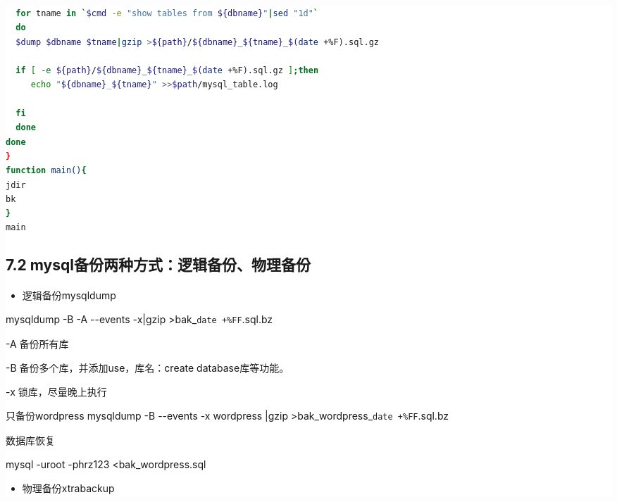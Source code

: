```bash
  for tname in `$cmd -e "show tables from ${dbname}"|sed "1d"`
  do
  $dump $dbname $tname|gzip >${path}/${dbname}_${tname}_$(date +%F).sql.gz

  if [ -e ${path}/${dbname}_${tname}_$(date +%F).sql.gz ];then
     echo "${dbname}_${tname}" >>$path/mysql_table.log

  fi
  done
done
}
function main(){
jdir
bk
}
main

```

## 7.2 mysql备份两种方式：逻辑备份、物理备份

- 逻辑备份mysqldump

mysqldump -B -A --events -x|gzip >bak_`date +%FF`.sql.bz

-A 备份所有库

-B 备份多个库，并添加use，库名：create database库等功能。

-x 锁库，尽量晚上执行

只备份wordpress mysqldump -B --events -x wordpress |gzip >bak_wordpress_`date +%FF`.sql.bz

 数据库恢复

mysql -uroot -phrz123 <bak_wordpress.sql

- 物理备份xtrabackup